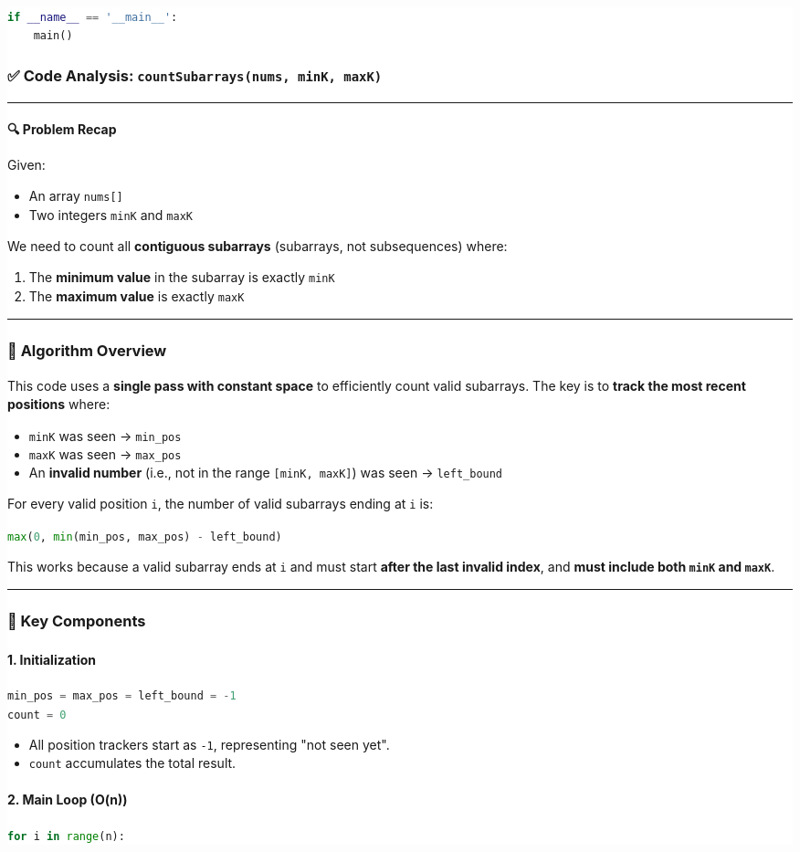 ```python
if __name__ == '__main__':
    main()
```

### ✅ Code Analysis: `countSubarrays(nums, minK, maxK)`

---

#### 🔍 **Problem Recap**

Given:

* An array `nums[]`
* Two integers `minK` and `maxK`

We need to count all **contiguous subarrays** (subarrays, not subsequences) where:

1. The **minimum value** in the subarray is exactly `minK`
2. The **maximum value** is exactly `maxK`

---

### 🔧 **Algorithm Overview**

This code uses a **single pass with constant space** to efficiently count valid subarrays. The key is to **track the most recent positions** where:

* `minK` was seen → `min_pos`
* `maxK` was seen → `max_pos`
* An **invalid number** (i.e., not in the range `[minK, maxK]`) was seen → `left_bound`

For every valid position `i`, the number of valid subarrays ending at `i` is:

```python
max(0, min(min_pos, max_pos) - left_bound)
```

This works because a valid subarray ends at `i` and must start **after the last invalid index**, and **must include both `minK` and `maxK`**.

---

### 🧠 Key Components

#### 1. Initialization

```python
min_pos = max_pos = left_bound = -1
count = 0
```

* All position trackers start as `-1`, representing "not seen yet".
* `count` accumulates the total result.

#### 2. Main Loop (O(n))

```python
for i in range(n):
```
